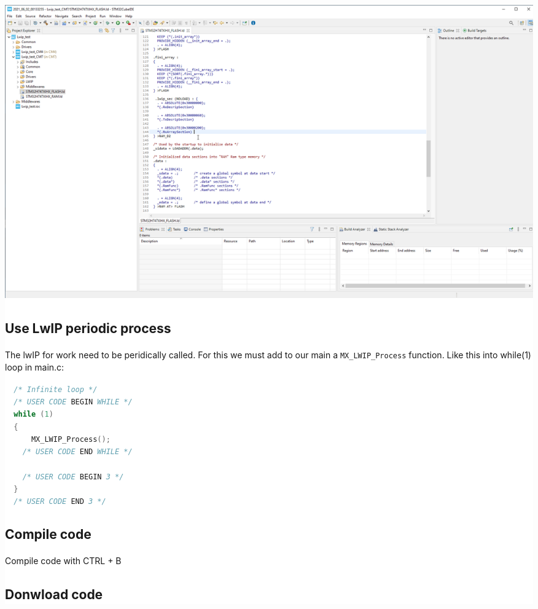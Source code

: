 ![CubeIDE linker](./img/17.png)

## Use LwIP periodic process

The lwIP for work need to be peridically called. For this we must add to our main a `MX_LWIP_Process` function. 
Like this into while(1) loop in main.c:

```c
  /* Infinite loop */
  /* USER CODE BEGIN WHILE */
  while (1)
  {
	  MX_LWIP_Process();
    /* USER CODE END WHILE */

    /* USER CODE BEGIN 3 */
  }
  /* USER CODE END 3 */
```

## Compile code

Compile code with CTRL + B

## Donwload code
